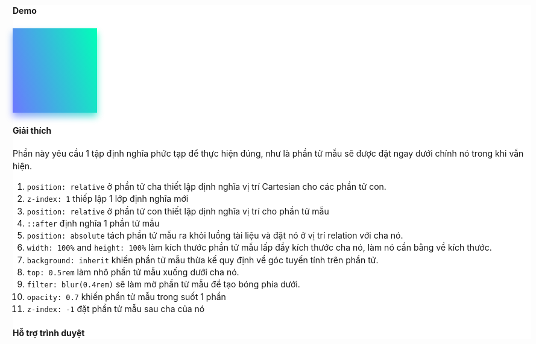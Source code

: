 #### Demo

<div class="snippet-demo">
  <div class="snippet-demo__dynamic-shadow-parent">
    <div class="snippet-demo__dynamic-shadow"></div>
  </div>
</div>

<style>
.snippet-demo__dynamic-shadow-parent {
  position: relative;
  z-index: 1;
}
.snippet-demo__dynamic-shadow {
  position: relative;
  width: 10rem;
  height: 10rem;
  background: linear-gradient(75deg, #6d78ff, #00ffb8);
}
.snippet-demo__dynamic-shadow::after {
  content: '';
  position: absolute;
  width: 100%;
  height: 100%;
  background: inherit;
  top: 0.5rem;
  filter: blur(0.4rem);
  opacity: 0.7;
  z-index: -1;
}
</style>

#### Giải thích

Phần này yêu cầu 1 tập định nghĩa phức tạp để thực hiện đúng, như là phần tử mẫu sẽ được đặt ngay dưới chính nó trong khi vẫn hiện.

1. `position: relative` ở phần tử cha thiết lập định nghĩa vị trí Cartesian cho các phần tử con.
2. `z-index: 1` thiếp lập 1 lớp định nghĩa mới
3. `position: relative` ở phần tử con thiết lập dịnh nghĩa vị trí cho phần tử mẫu
4. `::after` định nghĩa 1 phần tử mẫu
5. `position: absolute` tách phần tử mẫu ra khỏi luồng tài liệu và đặt nó ở vị trí relation với cha nó.
6. `width: 100%` and `height: 100%` làm kích thước phần tử mẫu lấp đầy kích thước cha nó, làm nó cần bằng về kích thước.
7. `background: inherit` khiến phần tử mẫu thừa kế quy định về góc tuyến tính trên phần tử.
8. `top: 0.5rem` làm nhô phần tử mẫu xuống dưới cha nó.
9. `filter: blur(0.4rem)` sẽ làm mờ phần từ mẫu để tạo bóng phía dưới.
10. `opacity: 0.7` khiến phần tử mẫu trong suốt 1 phần
11. `z-index: -1` đặt phần tử mẫu sau cha của nó

#### Hỗ trợ trình duyệt
